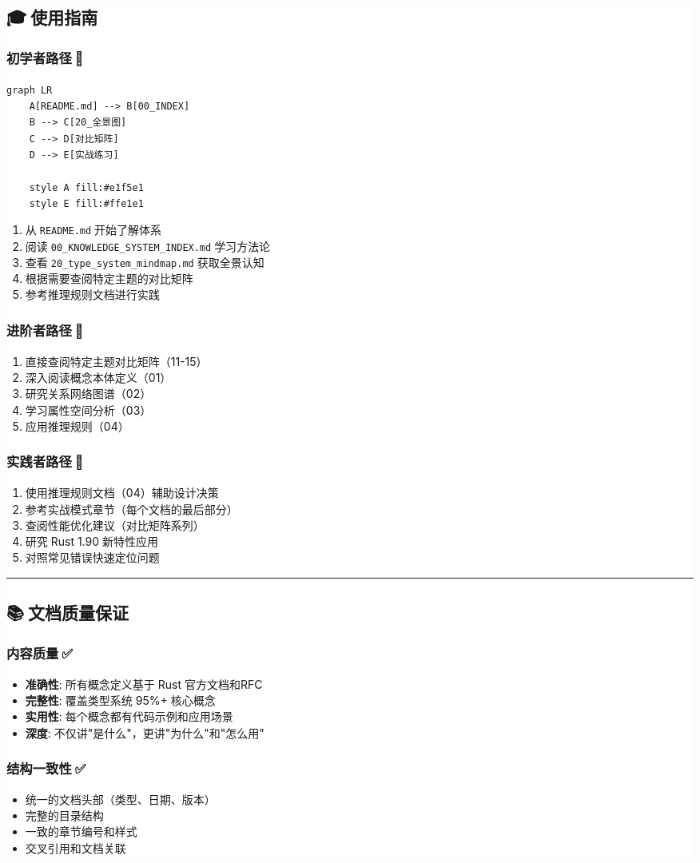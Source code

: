 ## 🎓 使用指南

### 初学者路径 🌱

```mermaid
graph LR
    A[README.md] --> B[00_INDEX]
    B --> C[20_全景图]
    C --> D[对比矩阵]
    D --> E[实战练习]
    
    style A fill:#e1f5e1
    style E fill:#ffe1e1
```

1. 从 `README.md` 开始了解体系
2. 阅读 `00_KNOWLEDGE_SYSTEM_INDEX.md` 学习方法论
3. 查看 `20_type_system_mindmap.md` 获取全景认知
4. 根据需要查阅特定主题的对比矩阵
5. 参考推理规则文档进行实践

### 进阶者路径 🚀

1. 直接查阅特定主题对比矩阵（11-15）
2. 深入阅读概念本体定义（01）
3. 研究关系网络图谱（02）
4. 学习属性空间分析（03）
5. 应用推理规则（04）

### 实践者路径 💼

1. 使用推理规则文档（04）辅助设计决策
2. 参考实战模式章节（每个文档的最后部分）
3. 查阅性能优化建议（对比矩阵系列）
4. 研究 Rust 1.90 新特性应用
5. 对照常见错误快速定位问题

---

## 📚 文档质量保证

### 内容质量 ✅

- **准确性**: 所有概念定义基于 Rust 官方文档和RFC
- **完整性**: 覆盖类型系统 95%+ 核心概念
- **实用性**: 每个概念都有代码示例和应用场景
- **深度**: 不仅讲"是什么"，更讲"为什么"和"怎么用"

### 结构一致性 ✅

- 统一的文档头部（类型、日期、版本）
- 完整的目录结构
- 一致的章节编号和样式
- 交叉引用和文档关联
